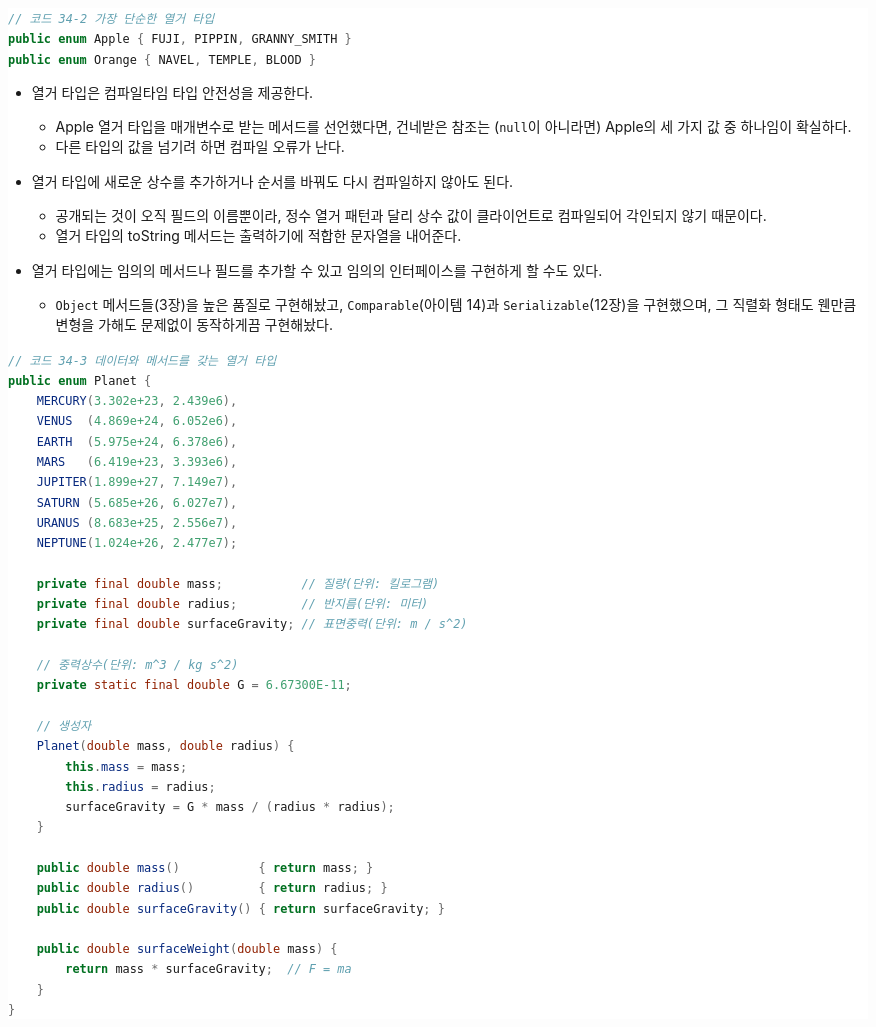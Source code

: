 ```java
// 코드 34-2 가장 단순한 열거 타입
public enum Apple { FUJI, PIPPIN, GRANNY_SMITH }
public enum Orange { NAVEL, TEMPLE, BLOOD }
```

- 열거 타입은 컴파일타임 타입 안전성을 제공한다.
  - Apple 열거 타입을 매개변수로 받는 메서드를 선언했다면, 건네받은 참조는 (`null`이 아니라면) Apple의 세 가지 값 중 하나임이 확실하다.
  - 다른 타입의 값을 넘기려 하면 컴파일 오류가 난다.

- 열거 타입에 새로운 상수를 추가하거나 순서를 바꿔도 다시 컴파일하지 않아도 된다.
  - 공개되는 것이 오직 필드의 이름뿐이라, 정수 열거 패턴과 달리 상수 값이 클라이언트로 컴파일되어 각인되지 않기 때문이다.
  - 열거 타입의 toString 메서드는 출력하기에 적합한 문자열을 내어준다.
- 열거 타입에는 임의의 메서드나 필드를 추가할 수 있고 임의의 인터페이스를 구현하게 할 수도 있다.
  - `Object` 메서드들(3장)을 높은 품질로 구현해놨고, `Comparable`(아이템 14)과 `Serializable`(12장)을 구현했으며, 그 직렬화 형태도 웬만큼 변형을 가해도 문제없이 동작하게끔 구현해놨다.



```java
// 코드 34-3 데이터와 메서드를 갖는 열거 타입
public enum Planet {
    MERCURY(3.302e+23, 2.439e6),
    VENUS  (4.869e+24, 6.052e6),
    EARTH  (5.975e+24, 6.378e6),
    MARS   (6.419e+23, 3.393e6),
    JUPITER(1.899e+27, 7.149e7),
    SATURN (5.685e+26, 6.027e7),
    URANUS (8.683e+25, 2.556e7),
    NEPTUNE(1.024e+26, 2.477e7);

    private final double mass;           // 질량(단위: 킬로그램)
    private final double radius;         // 반지름(단위: 미터)
    private final double surfaceGravity; // 표면중력(단위: m / s^2)

    // 중력상수(단위: m^3 / kg s^2)
    private static final double G = 6.67300E-11;

    // 생성자
    Planet(double mass, double radius) {
        this.mass = mass;
        this.radius = radius;
        surfaceGravity = G * mass / (radius * radius);
    }

    public double mass()           { return mass; }
    public double radius()         { return radius; }
    public double surfaceGravity() { return surfaceGravity; }

    public double surfaceWeight(double mass) {
        return mass * surfaceGravity;  // F = ma
    }
}
```
